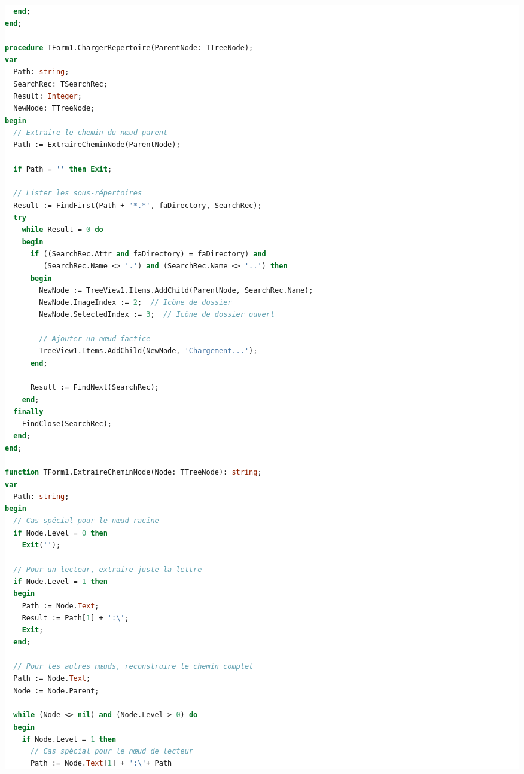 ```pascal
  end;
end;

procedure TForm1.ChargerRepertoire(ParentNode: TTreeNode);
var
  Path: string;
  SearchRec: TSearchRec;
  Result: Integer;
  NewNode: TTreeNode;
begin
  // Extraire le chemin du nœud parent
  Path := ExtraireCheminNode(ParentNode);

  if Path = '' then Exit;

  // Lister les sous-répertoires
  Result := FindFirst(Path + '*.*', faDirectory, SearchRec);
  try
    while Result = 0 do
    begin
      if ((SearchRec.Attr and faDirectory) = faDirectory) and
         (SearchRec.Name <> '.') and (SearchRec.Name <> '..') then
      begin
        NewNode := TreeView1.Items.AddChild(ParentNode, SearchRec.Name);
        NewNode.ImageIndex := 2;  // Icône de dossier
        NewNode.SelectedIndex := 3;  // Icône de dossier ouvert

        // Ajouter un nœud factice
        TreeView1.Items.AddChild(NewNode, 'Chargement...');
      end;

      Result := FindNext(SearchRec);
    end;
  finally
    FindClose(SearchRec);
  end;
end;

function TForm1.ExtraireCheminNode(Node: TTreeNode): string;
var
  Path: string;
begin
  // Cas spécial pour le nœud racine
  if Node.Level = 0 then
    Exit('');

  // Pour un lecteur, extraire juste la lettre
  if Node.Level = 1 then
  begin
    Path := Node.Text;
    Result := Path[1] + ':\';
    Exit;
  end;

  // Pour les autres nœuds, reconstruire le chemin complet
  Path := Node.Text;
  Node := Node.Parent;

  while (Node <> nil) and (Node.Level > 0) do
  begin
    if Node.Level = 1 then
      // Cas spécial pour le nœud de lecteur
      Path := Node.Text[1] + ':\'+ Path
```